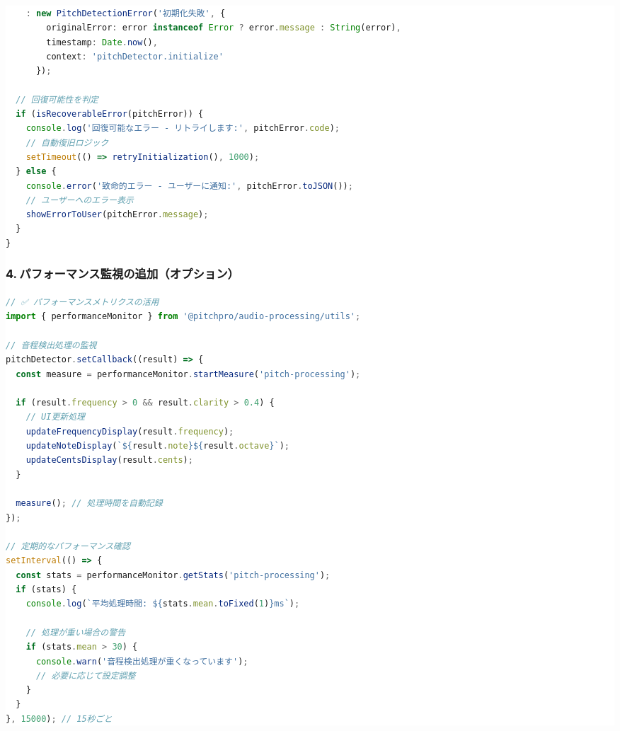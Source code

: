 ```typescript
    : new PitchDetectionError('初期化失敗', {
        originalError: error instanceof Error ? error.message : String(error),
        timestamp: Date.now(),
        context: 'pitchDetector.initialize'
      });
      
  // 回復可能性を判定
  if (isRecoverableError(pitchError)) {
    console.log('回復可能なエラー - リトライします:', pitchError.code);
    // 自動復旧ロジック
    setTimeout(() => retryInitialization(), 1000);
  } else {
    console.error('致命的エラー - ユーザーに通知:', pitchError.toJSON());
    // ユーザーへのエラー表示
    showErrorToUser(pitchError.message);
  }
}
```

### 4. パフォーマンス監視の追加（オプション）

```typescript
// ✅ パフォーマンスメトリクスの活用
import { performanceMonitor } from '@pitchpro/audio-processing/utils';

// 音程検出処理の監視
pitchDetector.setCallback((result) => {
  const measure = performanceMonitor.startMeasure('pitch-processing');
  
  if (result.frequency > 0 && result.clarity > 0.4) {
    // UI更新処理
    updateFrequencyDisplay(result.frequency);
    updateNoteDisplay(`${result.note}${result.octave}`);
    updateCentsDisplay(result.cents);
  }
  
  measure(); // 処理時間を自動記録
});

// 定期的なパフォーマンス確認
setInterval(() => {
  const stats = performanceMonitor.getStats('pitch-processing');
  if (stats) {
    console.log(`平均処理時間: ${stats.mean.toFixed(1)}ms`);
    
    // 処理が重い場合の警告
    if (stats.mean > 30) {
      console.warn('音程検出処理が重くなっています');
      // 必要に応じて設定調整
    }
  }
}, 15000); // 15秒ごと
```
